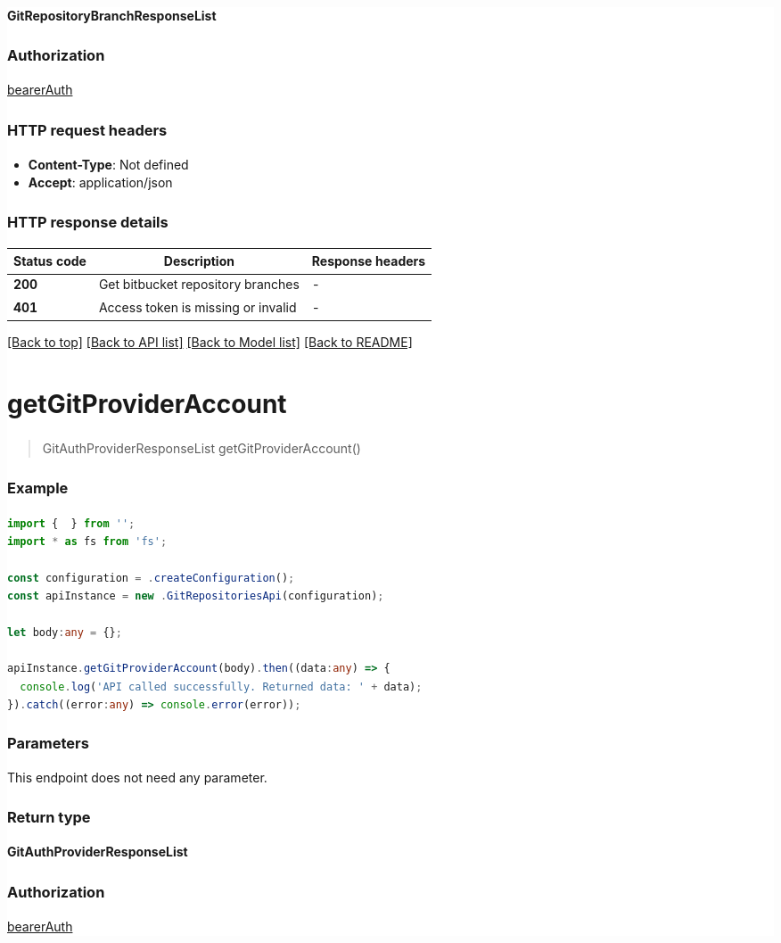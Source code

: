 **GitRepositoryBranchResponseList**

### Authorization

[bearerAuth](README.md#bearerAuth)

### HTTP request headers

 - **Content-Type**: Not defined
 - **Accept**: application/json


### HTTP response details
| Status code | Description | Response headers |
|-------------|-------------|------------------|
**200** | Get bitbucket repository branches |  -  |
**401** | Access token is missing or invalid |  -  |

[[Back to top]](#) [[Back to API list]](README.md#documentation-for-api-endpoints) [[Back to Model list]](README.md#documentation-for-models) [[Back to README]](README.md)

# **getGitProviderAccount**
> GitAuthProviderResponseList getGitProviderAccount()


### Example


```typescript
import {  } from '';
import * as fs from 'fs';

const configuration = .createConfiguration();
const apiInstance = new .GitRepositoriesApi(configuration);

let body:any = {};

apiInstance.getGitProviderAccount(body).then((data:any) => {
  console.log('API called successfully. Returned data: ' + data);
}).catch((error:any) => console.error(error));
```


### Parameters
This endpoint does not need any parameter.


### Return type

**GitAuthProviderResponseList**

### Authorization

[bearerAuth](README.md#bearerAuth)
